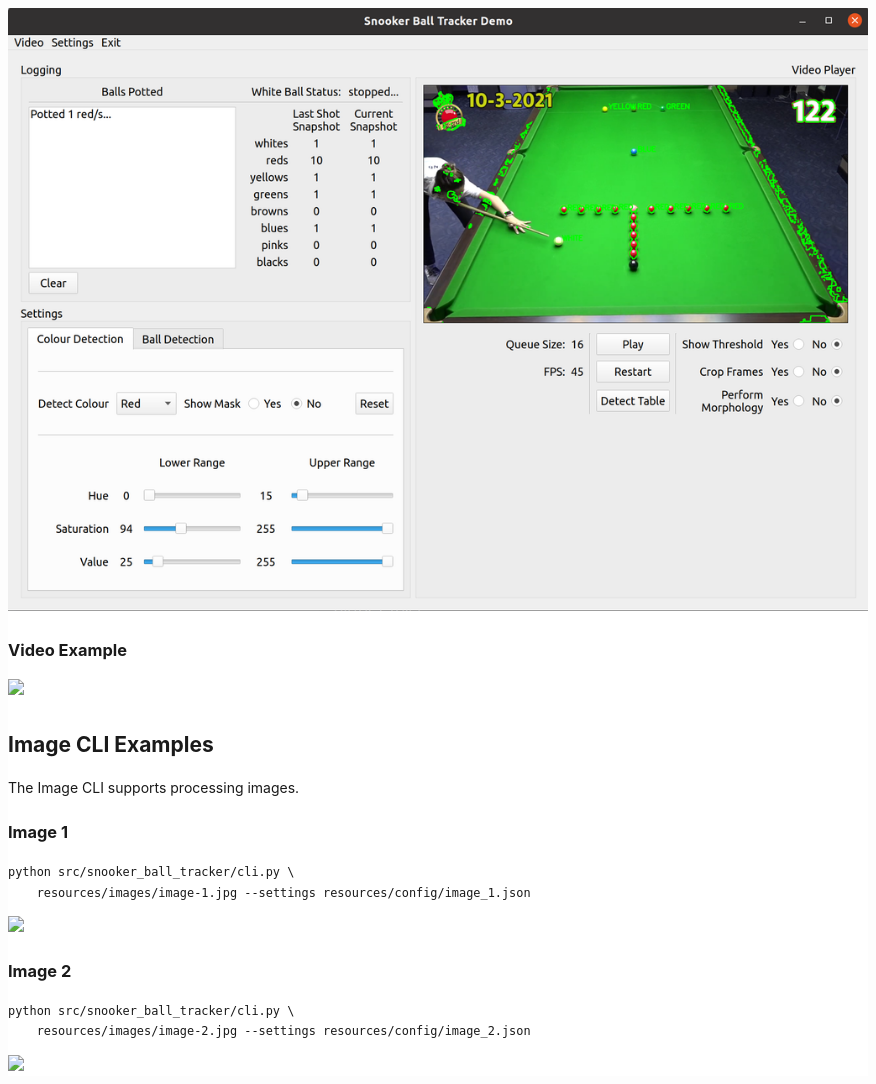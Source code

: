 <img src="examples/gui-screenshot.png" width=100%></img>

### Video Example

<img src="examples/video-example.gif" width=100%></img>

## Image CLI Examples
The Image CLI supports processing images.

### Image 1
    python src/snooker_ball_tracker/cli.py \
        resources/images/image-1.jpg --settings resources/config/image_1.json

<img src="examples/image-1-frame-1.jpg" width=100%></img>

### Image 2
    python src/snooker_ball_tracker/cli.py \
        resources/images/image-2.jpg --settings resources/config/image_2.json

<img src="examples/image-2-frame-1.jpg" width=100%></img>
